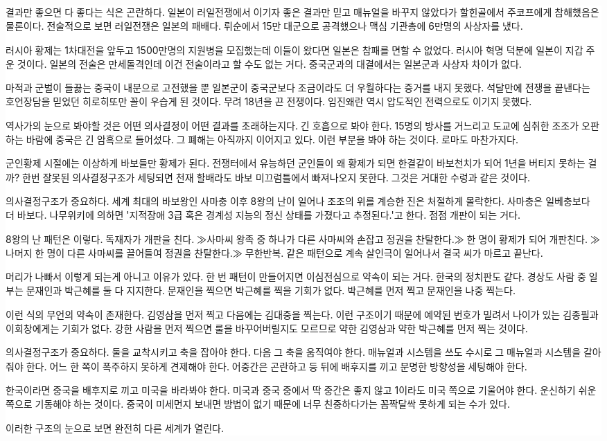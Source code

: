 

결과만 좋으면 다 좋다는 식은 곤란하다. 일본이 러일전쟁에서 이기자 좋은 결과만 믿고 매뉴얼을 바꾸지 않았다가 할힌골에서 주코프에게 참해했음은 물론이다. 전술적으로 보면 러일전쟁은 일본의 패배다. 뤼순에서 15만 대군으로 공격했으나 맥심 기관총에 6만명의 사상자를 냈다. 

  


러시아 황제는 1차대전을 앞두고 1500만명의 지원병을 모집했는데 이들이 왔다면 일본은 참패를 면할 수 없었다. 러시아 혁명 덕분에 일본이 지갑 주운 것이다. 일본의 전술은 만세돌격인데 이건 전술이라고 할 수도 없는 거다. 중국군과의 대결에서는 일본군과 사상자 차이가 없다. 

  


마적과 군벌이 들끓는 중국이 내분으로 고전했을 뿐 일본군이 중국군보다 조금이라도 더 우월하다는 증거를 내지 못했다. 석달만에 전쟁을 끝낸다는 호언장담을 믿었던 히로히또만 꼴이 우습게 된 것이다. 무려 18년을 끈 전쟁이다. 임진왜란 역시 압도적인 전력으로도 이기지 못했다. 

  


역사가의 눈으로 봐야할 것은 어떤 의사결정이 어떤 결과를 초래하는지다. 긴 호흡으로 봐야 한다. 15명의 방사를 거느리고 도교에 심취한 조조가 오판하는 바람에 중국은 긴 암흑으로 들어섰다. 그 폐해는 아직까지 이어지고 있다. 이런 부분을 봐야 하는 것이다. 로마도 마찬가지다. 

  


군인황제 시절에는 이상하게 바보들만 황제가 된다. 전쟁터에서 유능하던 군인들이 왜 황제가 되면 한결같이 바보천치가 되어 1년을 버티지 못하는 걸까? 한번 잘못된 의사결정구조가 세팅되면 천재 할배라도 바보 미끄럼틀에서 빠져나오지 못한다. 그것은 거대한 수렁과 같은 것이다. 

  


의사결정구조가 중요하다. 세계 최대의 바보왕인 사마충 이후 8왕의 난이 일어나 조조의 위를 계승한 진은 처절하게 몰락한다. 사마충은 일베충보다 더 바보다. 나무위키에 의하면 '지적장애 3급 혹은 경계성 지능의 정신 상태를 가졌다고 추정된다.'고 한다. 점점 개판이 되는 거다. 

  


8왕의 난 패턴은 이렇다. 독재자가 개판을 친다. ≫사마씨 왕족 중 하나가 다른 사마씨와 손잡고 정권을 찬탈한다.≫ 한 명이 황제가 되어 개판친다. ≫나머지 한 명이 다른 사마씨를 끌어들여 정권을 찬탈한다.≫ 무한반복. 같은 패턴으로 계속 살인극이 일어나서 결국 씨가 마르고 끝난다.

  


머리가 나빠서 이렇게 되는게 아니고 이유가 있다. 한 번 패턴이 만들어지면 이심전심으로 약속이 되는 거다. 한국의 정치판도 같다. 경상도 사람 중 일부는 문재인과 박근혜를 둘 다 지지한다. 문재인을 찍으면 박근혜를 찍을 기회가 없다. 박근혜를 먼저 찍고 문재인을 나중 찍는다. 

  


이런 식의 무언의 약속이 존재한다. 김영삼을 먼저 찍고 다음에는 김대중을 찍는다. 이런 구조이기 때문에 예약된 번호가 밀려서 나이가 있는 김종필과 이회창에게는 기회가 없다. 강한 사람을 먼저 찍으면 룰을 바꾸어버릴지도 모르므로 약한 김영삼과 약한 박근혜를 먼저 찍는 것이다. 

  


의사결정구조가 중요하다. 둘을 교착시키고 축을 잡아야 한다. 다음 그 축을 움직여야 한다. 매뉴얼과 시스템을 쓰도 수시로 그 매뉴얼과 시스템을 갈아줘야 한다. 어느 한 쪽이 폭주하지 못하게 견제해야 한다. 어중간은 곤란하고 등 뒤에 배후지를 끼고 분명한 방향성을 세팅해야 한다. 

  


한국이라면 중국을 배후지로 끼고 미국을 바라봐야 한다. 미국과 중국 중에서 딱 중간은 좋지 않고 1이라도 미국 쪽으로 기울어야 한다. 운신하기 쉬운 쪽으로 기동해야 하는 것이다. 중국이 미세먼지 보내면 방법이 없기 때문에 너무 친중하다가는 꼼짝달싹 못하게 되는 수가 있다. 

  


이러한 구조의 눈으로 보면 완전히 다른 세계가 열린다. 

  


 